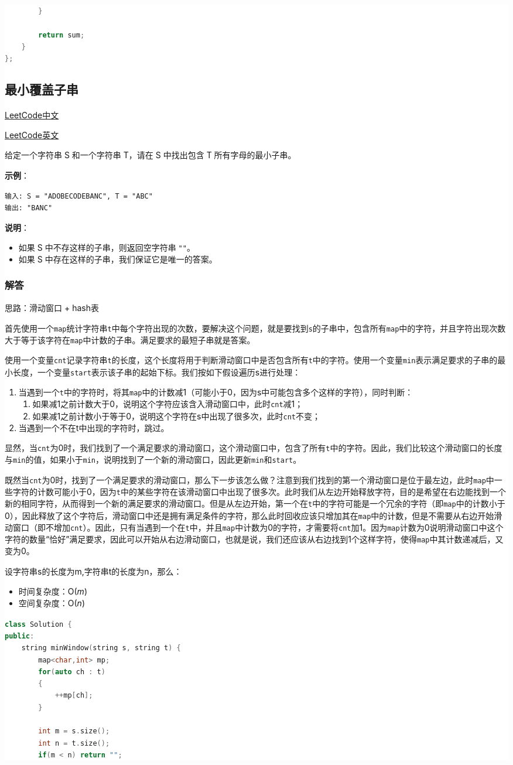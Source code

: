 ```c++
        }
        
        return sum;
    }
};
```



## 最小覆盖子串

[LeetCode中文](https://leetcode-cn.com/problems/minimum-window-substring/)

[LeetCode英文](https://leetcode.com/problems/minimum-window-substring/)

给定一个字符串 S 和一个字符串 T，请在 S 中找出包含 T 所有字母的最小子串。

**示例**：
```
输入: S = "ADOBECODEBANC", T = "ABC"
输出: "BANC"
```

**说明**：

* 如果 S 中不存这样的子串，则返回空字符串 `""`。
* 如果 S 中存在这样的子串，我们保证它是唯一的答案。

### 解答

思路：滑动窗口 + hash表

首先使用一个`map`统计字符串`t`中每个字符出现的次数，要解决这个问题，就是要找到`s`的子串中，包含所有`map`中的字符，并且字符出现次数大于等于该字符在`map`中计数的子串。满足要求的最短子串就是答案。

使用一个变量`cnt`记录字符串`t`的长度，这个长度将用于判断滑动窗口中是否包含所有`t`中的字符。使用一个变量`min`表示满足要求的子串的最小长度，一个变量`start`表示该子串的起始下标。我们按如下假设遍历s进行处理：

1. 当遇到一个`t`中的字符时，将其`map`中的计数减1（可能小于0，因为s中可能包含多个这样的字符），同时判断：
   1. 如果减1之前计数大于0，说明这个字符应该含入滑动窗口中，此时`cnt`减1；
   2. 如果减1之前计数小于等于0，说明这个字符在s中出现了很多次，此时`cnt`不变；
2. 当遇到一个不在t中出现的字符时，跳过。

显然，当`cnt`为0时，我们找到了一个满足要求的滑动窗口，这个滑动窗口中，包含了所有`t`中的字符。因此，我们比较这个滑动窗口的长度与`min`的值，如果小于`min`，说明找到了一个新的滑动窗口，因此更新`min`和`start`。

既然当`cnt`为0时，找到了一个满足要求的滑动窗口，那么下一步该怎么做？注意到我们找到的第一个滑动窗口是位于最左边，此时`map`中一些字符的计数可能小于0，因为`t`中的某些字符在该滑动窗口中出现了很多次。此时我们从左边开始释放字符，目的是希望在右边能找到一个新的相同字符，从而得到一个新的满足要求的滑动窗口。但是从左边开始，第一个在`t`中的字符可能是一个冗余的字符（即`map`中的计数小于0），因此释放了这个字符后，滑动窗口中还是拥有满足条件的字符，那么此时回收应该只增加其在`map`中的计数，但是不需要从右边开始滑动窗口（即不增加`cnt`）。因此，只有当遇到一个在`t`中，并且`map`中计数为0的字符，才需要将`cnt`加1。因为`map`计数为0说明滑动窗口中这个字符的数量“恰好”满足要求，因此可以开始从右边滑动窗口，也就是说，我们还应该从右边找到1个这样字符，使得`map`中其计数递减后，又变为0。

设字符串s的长度为m,字符串t的长度为n，那么：

* 时间复杂度：O(*m*)
* 空间复杂度：O(*n*)

```c++
class Solution {
public:
    string minWindow(string s, string t) {
        map<char,int> mp;
        for(auto ch : t)
        {
            ++mp[ch];
        }
        
        int m = s.size();
        int n = t.size();
        if(m < n) return "";
```